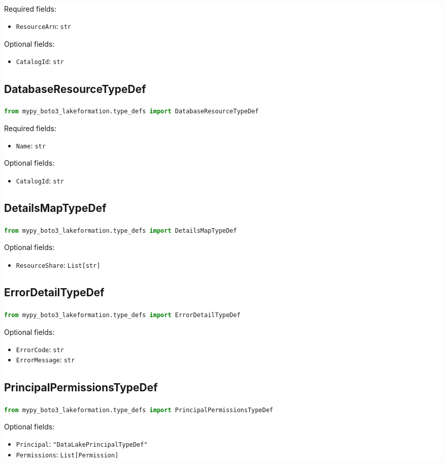 
Required fields:
- `ResourceArn`: `str`



Optional fields:
- `CatalogId`: `str`


## DatabaseResourceTypeDef

```python
from mypy_boto3_lakeformation.type_defs import DatabaseResourceTypeDef
```


Required fields:
- `Name`: `str`



Optional fields:
- `CatalogId`: `str`


## DetailsMapTypeDef

```python
from mypy_boto3_lakeformation.type_defs import DetailsMapTypeDef
```




Optional fields:
- `ResourceShare`: `List[str]`


## ErrorDetailTypeDef

```python
from mypy_boto3_lakeformation.type_defs import ErrorDetailTypeDef
```




Optional fields:
- `ErrorCode`: `str`
- `ErrorMessage`: `str`


## PrincipalPermissionsTypeDef

```python
from mypy_boto3_lakeformation.type_defs import PrincipalPermissionsTypeDef
```




Optional fields:
- `Principal`: `"DataLakePrincipalTypeDef"`
- `Permissions`: `List[Permission]`
